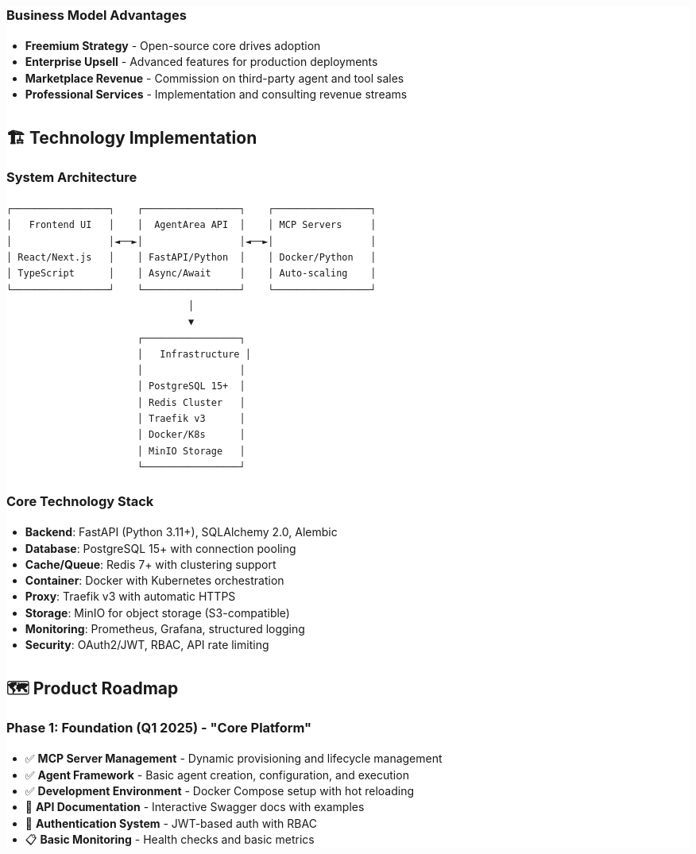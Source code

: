 ### Business Model Advantages
- **Freemium Strategy** - Open-source core drives adoption
- **Enterprise Upsell** - Advanced features for production deployments
- **Marketplace Revenue** - Commission on third-party agent and tool sales
- **Professional Services** - Implementation and consulting revenue streams

## 🏗️ Technology Implementation

### System Architecture
```
┌─────────────────┐    ┌─────────────────┐    ┌─────────────────┐
│   Frontend UI   │    │  AgentArea API  │    │ MCP Servers     │
│                 │◄──►│                 │◄──►│                 │
│ React/Next.js   │    │ FastAPI/Python  │    │ Docker/Python   │
│ TypeScript      │    │ Async/Await     │    │ Auto-scaling    │
└─────────────────┘    └─────────────────┘    └─────────────────┘
                                │
                                ▼
                       ┌─────────────────┐
                       │   Infrastructure │
                       │                 │
                       │ PostgreSQL 15+  │
                       │ Redis Cluster   │
                       │ Traefik v3      │
                       │ Docker/K8s      │
                       │ MinIO Storage   │
                       └─────────────────┘
```

### Core Technology Stack
- **Backend**: FastAPI (Python 3.11+), SQLAlchemy 2.0, Alembic
- **Database**: PostgreSQL 15+ with connection pooling
- **Cache/Queue**: Redis 7+ with clustering support
- **Container**: Docker with Kubernetes orchestration
- **Proxy**: Traefik v3 with automatic HTTPS
- **Storage**: MinIO for object storage (S3-compatible)
- **Monitoring**: Prometheus, Grafana, structured logging
- **Security**: OAuth2/JWT, RBAC, API rate limiting

## 🗺️ Product Roadmap

### Phase 1: Foundation (Q1 2025) - "Core Platform"
- ✅ **MCP Server Management** - Dynamic provisioning and lifecycle management
- ✅ **Agent Framework** - Basic agent creation, configuration, and execution
- ✅ **Development Environment** - Docker Compose setup with hot reloading
- 🔄 **API Documentation** - Interactive Swagger docs with examples
- 🔄 **Authentication System** - JWT-based auth with RBAC
- 📋 **Basic Monitoring** - Health checks and basic metrics
